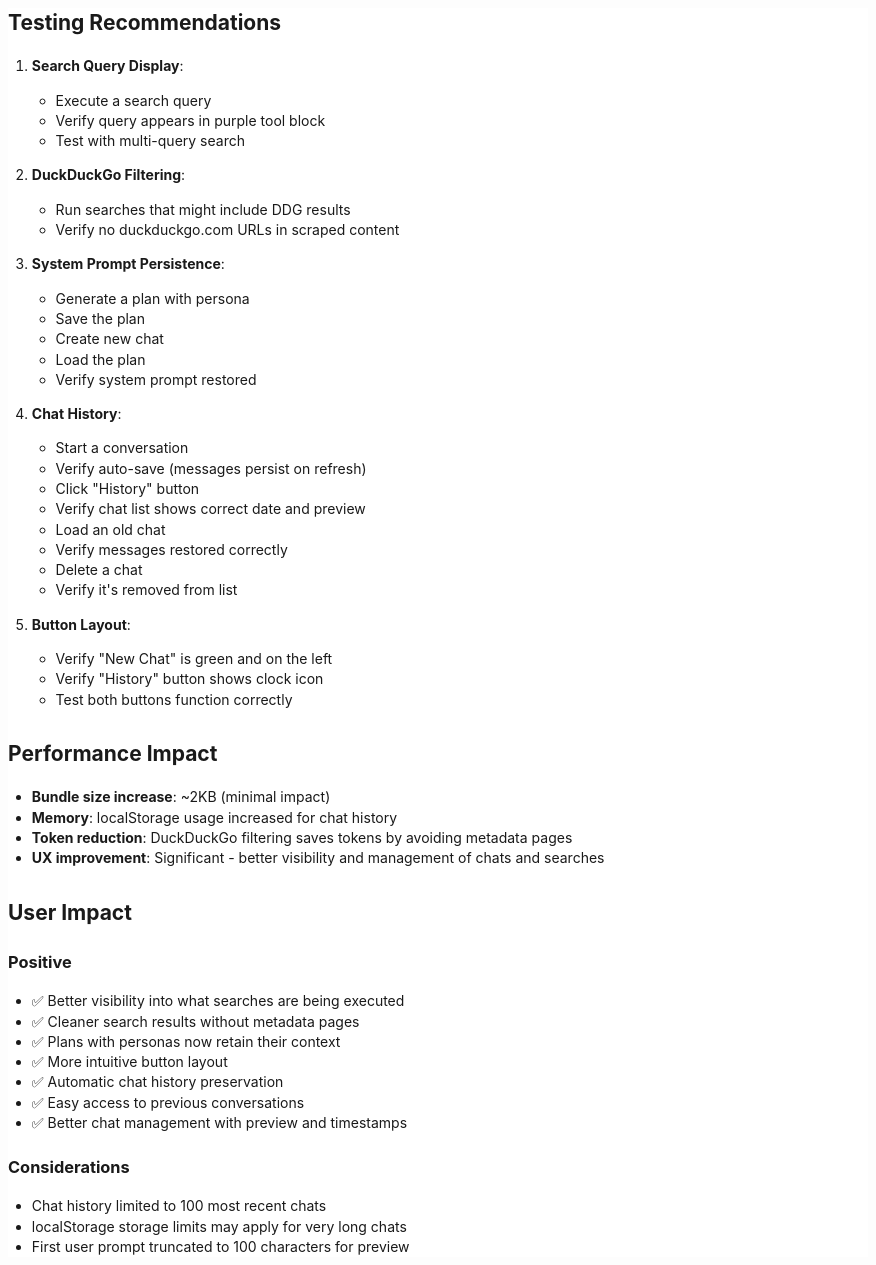 ## Testing Recommendations

1. **Search Query Display**:
   - Execute a search query
   - Verify query appears in purple tool block
   - Test with multi-query search

2. **DuckDuckGo Filtering**:
   - Run searches that might include DDG results
   - Verify no duckduckgo.com URLs in scraped content

3. **System Prompt Persistence**:
   - Generate a plan with persona
   - Save the plan
   - Create new chat
   - Load the plan
   - Verify system prompt restored

4. **Chat History**:
   - Start a conversation
   - Verify auto-save (messages persist on refresh)
   - Click "History" button
   - Verify chat list shows correct date and preview
   - Load an old chat
   - Verify messages restored correctly
   - Delete a chat
   - Verify it's removed from list

5. **Button Layout**:
   - Verify "New Chat" is green and on the left
   - Verify "History" button shows clock icon
   - Test both buttons function correctly

## Performance Impact

- **Bundle size increase**: ~2KB (minimal impact)
- **Memory**: localStorage usage increased for chat history
- **Token reduction**: DuckDuckGo filtering saves tokens by avoiding metadata pages
- **UX improvement**: Significant - better visibility and management of chats and searches

## User Impact

### Positive
- ✅ Better visibility into what searches are being executed
- ✅ Cleaner search results without metadata pages
- ✅ Plans with personas now retain their context
- ✅ More intuitive button layout
- ✅ Automatic chat history preservation
- ✅ Easy access to previous conversations
- ✅ Better chat management with preview and timestamps

### Considerations
- Chat history limited to 100 most recent chats
- localStorage storage limits may apply for very long chats
- First user prompt truncated to 100 characters for preview
